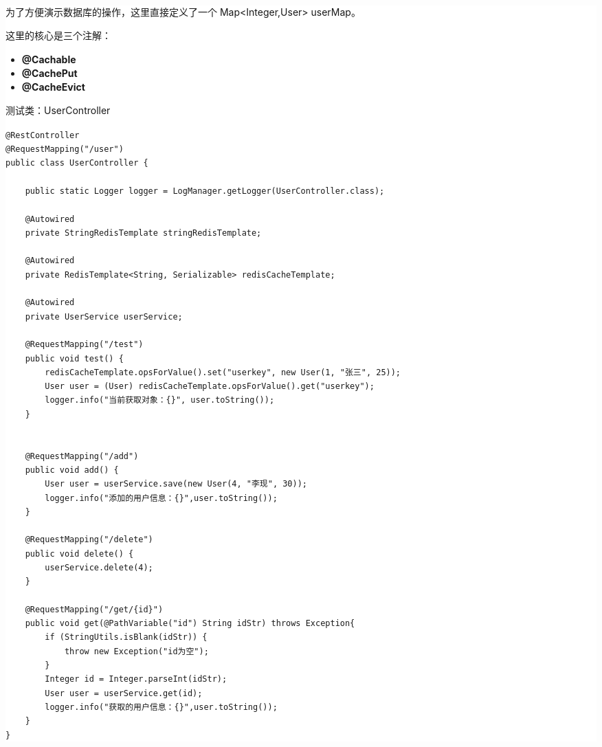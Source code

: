为了方便演示数据库的操作，这里直接定义了一个 Map<Integer,User> userMap。

这里的核心是三个注解：

- **@Cachable**
- **@CachePut**
- **@CacheEvict**



测试类：UserController

```text
@RestController
@RequestMapping("/user")
public class UserController {

    public static Logger logger = LogManager.getLogger(UserController.class);

    @Autowired
    private StringRedisTemplate stringRedisTemplate;

    @Autowired
    private RedisTemplate<String, Serializable> redisCacheTemplate;

    @Autowired
    private UserService userService;

    @RequestMapping("/test")
    public void test() {
        redisCacheTemplate.opsForValue().set("userkey", new User(1, "张三", 25));
        User user = (User) redisCacheTemplate.opsForValue().get("userkey");
        logger.info("当前获取对象：{}", user.toString());
    }


    @RequestMapping("/add")
    public void add() {
        User user = userService.save(new User(4, "李现", 30));
        logger.info("添加的用户信息：{}",user.toString());
    }

    @RequestMapping("/delete")
    public void delete() {
        userService.delete(4);
    }

    @RequestMapping("/get/{id}")
    public void get(@PathVariable("id") String idStr) throws Exception{
        if (StringUtils.isBlank(idStr)) {
            throw new Exception("id为空");
        }
        Integer id = Integer.parseInt(idStr);
        User user = userService.get(id);
        logger.info("获取的用户信息：{}",user.toString());
    }
}
```
